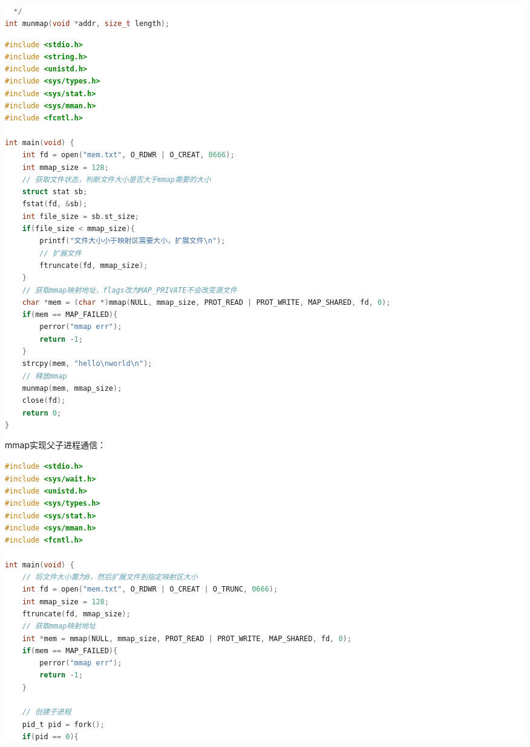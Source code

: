 ```c
  */
int munmap(void *addr, size_t length);
```

```c
#include <stdio.h>
#include <string.h>
#include <unistd.h>
#include <sys/types.h>
#include <sys/stat.h>
#include <sys/mman.h>
#include <fcntl.h>

int main(void) {
    int fd = open("mem.txt", O_RDWR | O_CREAT, 0666);
    int mmap_size = 128;
    // 获取文件状态，判断文件大小是否大于mmap需要的大小
    struct stat sb;
    fstat(fd, &sb);
    int file_size = sb.st_size;
    if(file_size < mmap_size){
        printf("文件大小小于映射区需要大小，扩展文件\n");
        // 扩展文件
        ftruncate(fd, mmap_size);
    }
    // 获取mmap映射地址，flags改为MAP_PRIVATE不会改变源文件
    char *mem = (char *)mmap(NULL, mmap_size, PROT_READ | PROT_WRITE, MAP_SHARED, fd, 0);
    if(mem == MAP_FAILED){
        perror("mmap err");
        return -1;
    }
    strcpy(mem, "hello\nworld\n");
    // 释放mmap
    munmap(mem, mmap_size);
    close(fd);
    return 0;
}
```

mmap实现父子进程通信：

```c
#include <stdio.h>
#include <sys/wait.h>
#include <unistd.h>
#include <sys/types.h>
#include <sys/stat.h>
#include <sys/mman.h>
#include <fcntl.h>

int main(void) {
    // 将文件大小置为0，然后扩展文件到指定映射区大小
    int fd = open("mem.txt", O_RDWR | O_CREAT | O_TRUNC, 0666);
    int mmap_size = 128;
    ftruncate(fd, mmap_size);
    // 获取mmap映射地址
    int *mem = mmap(NULL, mmap_size, PROT_READ | PROT_WRITE, MAP_SHARED, fd, 0);
    if(mem == MAP_FAILED){
        perror("mmap err");
        return -1;
    }
    
    // 创建子进程
    pid_t pid = fork();
    if(pid == 0){
```